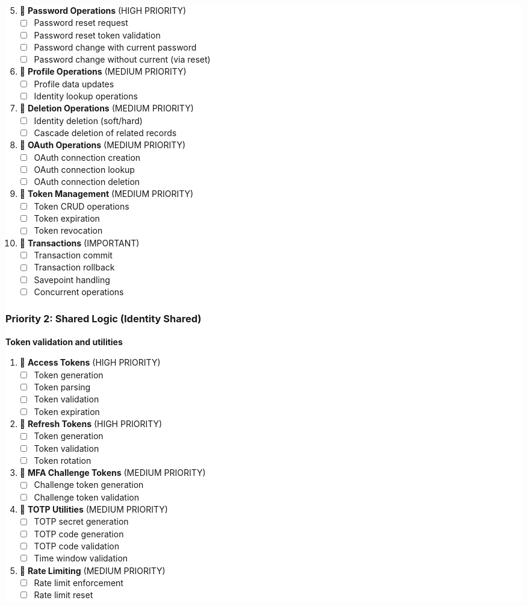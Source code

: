 5. 🔄 **Password Operations** (HIGH PRIORITY)
   - [ ] Password reset request
   - [ ] Password reset token validation
   - [ ] Password change with current password
   - [ ] Password change without current (via reset)

6. 🔄 **Profile Operations** (MEDIUM PRIORITY)
   - [ ] Profile data updates
   - [ ] Identity lookup operations

7. 🔄 **Deletion Operations** (MEDIUM PRIORITY)
   - [ ] Identity deletion (soft/hard)
   - [ ] Cascade deletion of related records

8. 🔄 **OAuth Operations** (MEDIUM PRIORITY)
   - [ ] OAuth connection creation
   - [ ] OAuth connection lookup
   - [ ] OAuth connection deletion

9. 🔄 **Token Management** (MEDIUM PRIORITY)
   - [ ] Token CRUD operations
   - [ ] Token expiration
   - [ ] Token revocation

10. 🔄 **Transactions** (IMPORTANT)
    - [ ] Transaction commit
    - [ ] Transaction rollback
    - [ ] Savepoint handling
    - [ ] Concurrent operations

### Priority 2: Shared Logic (Identity Shared)
**Token validation and utilities**

1. 🔄 **Access Tokens** (HIGH PRIORITY)
   - [ ] Token generation
   - [ ] Token parsing
   - [ ] Token validation
   - [ ] Token expiration

2. 🔄 **Refresh Tokens** (HIGH PRIORITY)
   - [ ] Token generation
   - [ ] Token validation
   - [ ] Token rotation

3. 🔄 **MFA Challenge Tokens** (MEDIUM PRIORITY)
   - [ ] Challenge token generation
   - [ ] Challenge token validation

4. 🔄 **TOTP Utilities** (MEDIUM PRIORITY)
   - [ ] TOTP secret generation
   - [ ] TOTP code generation
   - [ ] TOTP code validation
   - [ ] Time window validation

5. 🔄 **Rate Limiting** (MEDIUM PRIORITY)
   - [ ] Rate limit enforcement
   - [ ] Rate limit reset
